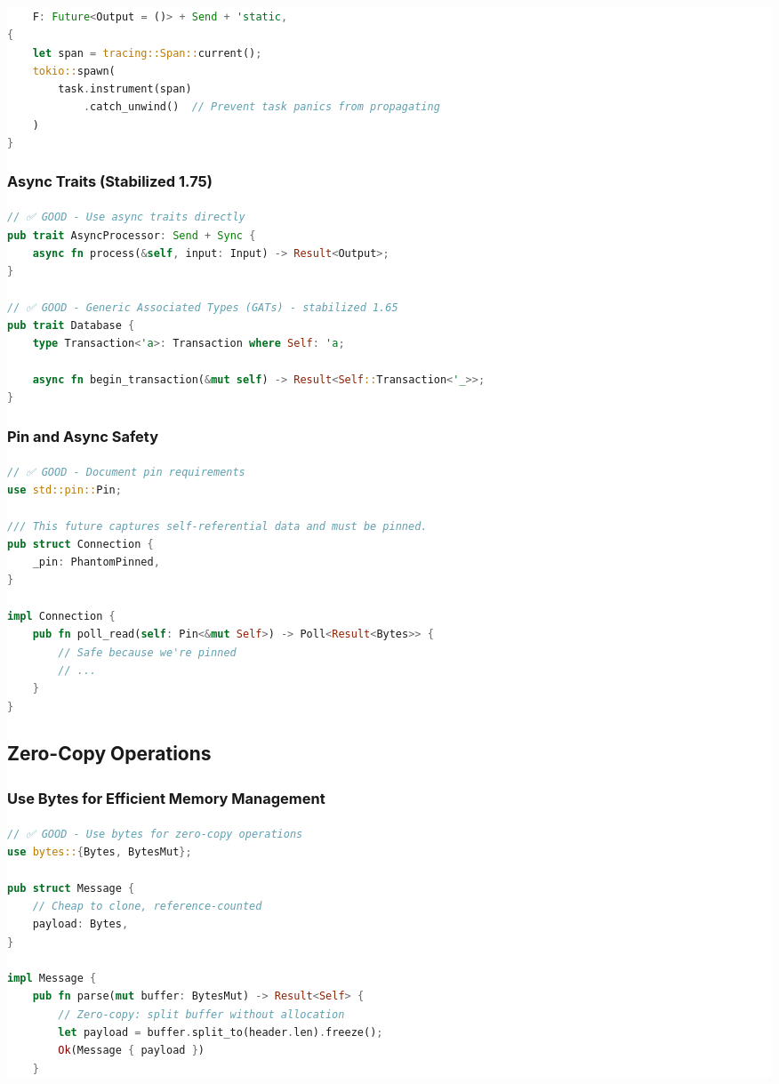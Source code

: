 ```rust
    F: Future<Output = ()> + Send + 'static,
{
    let span = tracing::Span::current();
    tokio::spawn(
        task.instrument(span)
            .catch_unwind()  // Prevent task panics from propagating
    )
}
```

### Async Traits (Stabilized 1.75)

```rust
// ✅ GOOD - Use async traits directly
pub trait AsyncProcessor: Send + Sync {
    async fn process(&self, input: Input) -> Result<Output>;
}

// ✅ GOOD - Generic Associated Types (GATs) - stabilized 1.65
pub trait Database {
    type Transaction<'a>: Transaction where Self: 'a;

    async fn begin_transaction(&mut self) -> Result<Self::Transaction<'_>>;
}
```

### Pin and Async Safety

```rust
// ✅ GOOD - Document pin requirements
use std::pin::Pin;

/// This future captures self-referential data and must be pinned.
pub struct Connection {
    _pin: PhantomPinned,
}

impl Connection {
    pub fn poll_read(self: Pin<&mut Self>) -> Poll<Result<Bytes>> {
        // Safe because we're pinned
        // ...
    }
}
```

## Zero-Copy Operations

### Use Bytes for Efficient Memory Management

```rust
// ✅ GOOD - Use bytes for zero-copy operations
use bytes::{Bytes, BytesMut};

pub struct Message {
    // Cheap to clone, reference-counted
    payload: Bytes,
}

impl Message {
    pub fn parse(mut buffer: BytesMut) -> Result<Self> {
        // Zero-copy: split buffer without allocation
        let payload = buffer.split_to(header.len).freeze();
        Ok(Message { payload })
    }
```